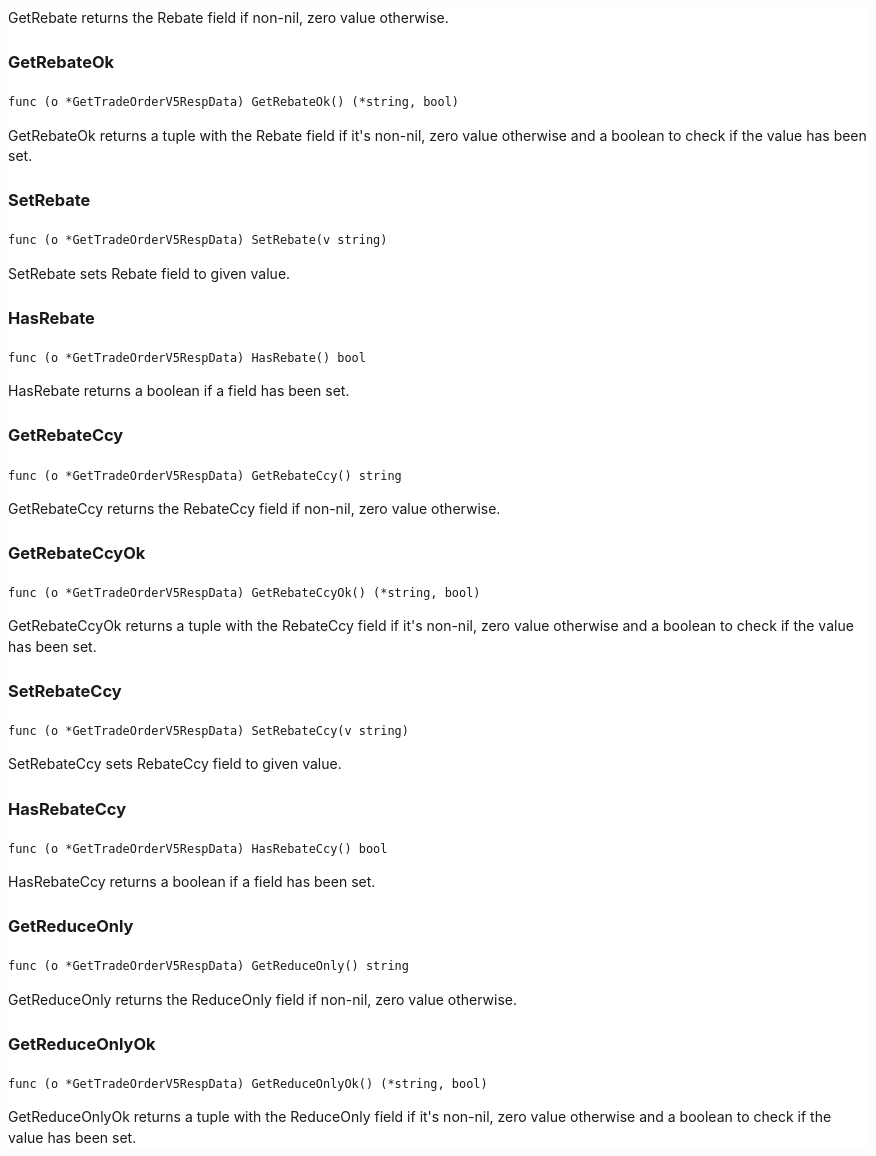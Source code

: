GetRebate returns the Rebate field if non-nil, zero value otherwise.

### GetRebateOk

`func (o *GetTradeOrderV5RespData) GetRebateOk() (*string, bool)`

GetRebateOk returns a tuple with the Rebate field if it's non-nil, zero value otherwise
and a boolean to check if the value has been set.

### SetRebate

`func (o *GetTradeOrderV5RespData) SetRebate(v string)`

SetRebate sets Rebate field to given value.

### HasRebate

`func (o *GetTradeOrderV5RespData) HasRebate() bool`

HasRebate returns a boolean if a field has been set.

### GetRebateCcy

`func (o *GetTradeOrderV5RespData) GetRebateCcy() string`

GetRebateCcy returns the RebateCcy field if non-nil, zero value otherwise.

### GetRebateCcyOk

`func (o *GetTradeOrderV5RespData) GetRebateCcyOk() (*string, bool)`

GetRebateCcyOk returns a tuple with the RebateCcy field if it's non-nil, zero value otherwise
and a boolean to check if the value has been set.

### SetRebateCcy

`func (o *GetTradeOrderV5RespData) SetRebateCcy(v string)`

SetRebateCcy sets RebateCcy field to given value.

### HasRebateCcy

`func (o *GetTradeOrderV5RespData) HasRebateCcy() bool`

HasRebateCcy returns a boolean if a field has been set.

### GetReduceOnly

`func (o *GetTradeOrderV5RespData) GetReduceOnly() string`

GetReduceOnly returns the ReduceOnly field if non-nil, zero value otherwise.

### GetReduceOnlyOk

`func (o *GetTradeOrderV5RespData) GetReduceOnlyOk() (*string, bool)`

GetReduceOnlyOk returns a tuple with the ReduceOnly field if it's non-nil, zero value otherwise
and a boolean to check if the value has been set.
